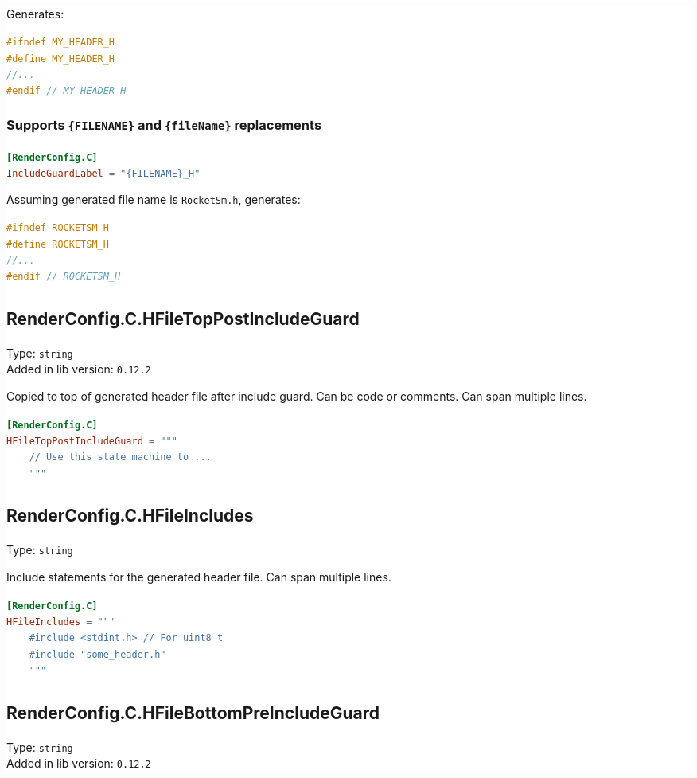 Generates:
```c
#ifndef MY_HEADER_H
#define MY_HEADER_H
//...
#endif // MY_HEADER_H
```


### Supports `{FILENAME}` and `{fileName}` replacements

```toml
[RenderConfig.C]
IncludeGuardLabel = "{FILENAME}_H"
```

Assuming generated file name is `RocketSm.h`, generates:
```c
#ifndef ROCKETSM_H
#define ROCKETSM_H
//...
#endif // ROCKETSM_H
```


## RenderConfig.C.HFileTopPostIncludeGuard
Type: `string`
<br>Added in lib version: `0.12.2`

Copied to top of generated header file after include guard. Can be code or comments. Can span multiple lines.

```toml
[RenderConfig.C]
HFileTopPostIncludeGuard = """
    // Use this state machine to ...
    """
```


## RenderConfig.C.HFileIncludes
Type: `string`

Include statements for the generated header file. Can span multiple lines.

```toml
[RenderConfig.C]
HFileIncludes = """
    #include <stdint.h> // For uint8_t
    #include "some_header.h"
    """
```

## RenderConfig.C.HFileBottomPreIncludeGuard
Type: `string`
<br>Added in lib version: `0.12.2`
